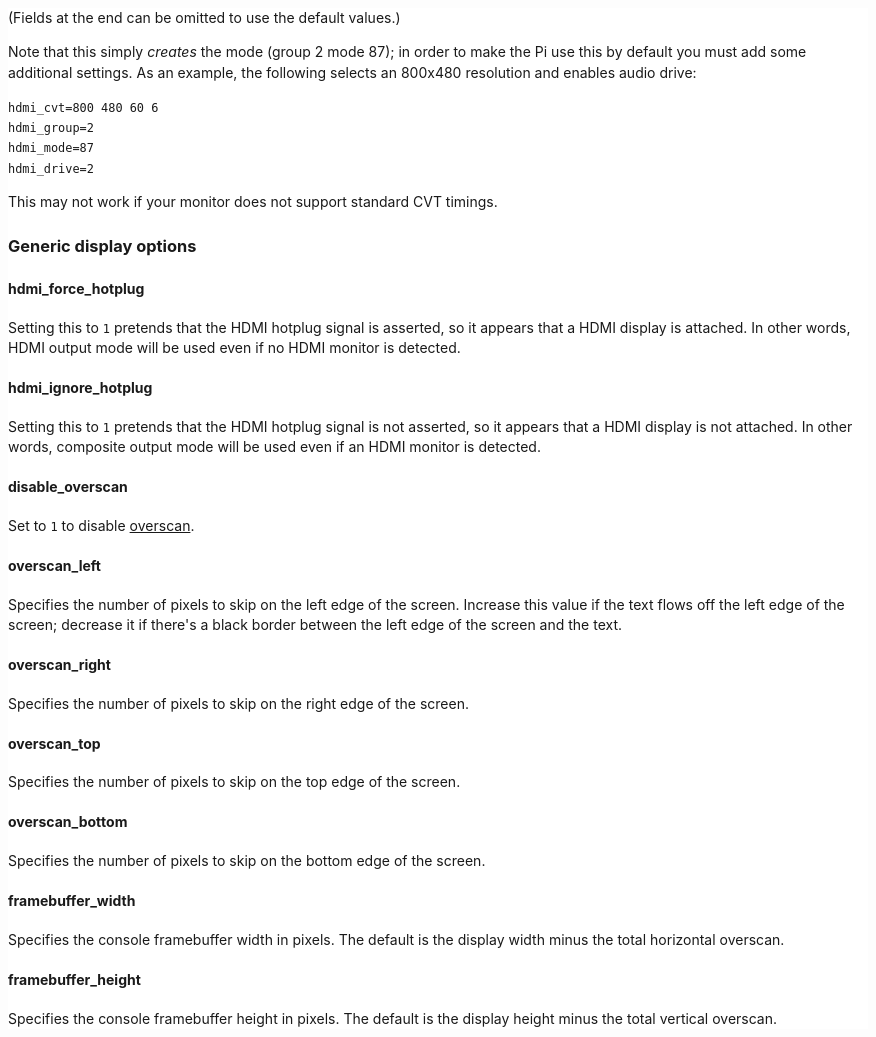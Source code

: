 (Fields at the end can be omitted to use the default values.)

Note that this simply _creates_ the mode (group 2 mode 87); in order to make the Pi use this by default you must add some additional settings.  As an example, the following selects an 800x480 resolution and enables audio drive:

    hdmi_cvt=800 480 60 6
    hdmi_group=2
    hdmi_mode=87
    hdmi_drive=2

This may not work if your monitor does not support standard CVT timings.

### Generic display options

#### hdmi_force_hotplug

Setting this to `1` pretends that the HDMI hotplug signal is asserted, so it appears that a HDMI display is attached. In other words, HDMI output mode will be used even if no HDMI monitor is detected.

#### hdmi_ignore_hotplug

Setting this to `1` pretends that the HDMI hotplug signal is not asserted, so it appears that a HDMI display is not attached. In other words, composite output mode will be used even if an HDMI monitor is detected.

#### disable_overscan

Set to `1` to disable [overscan](raspi-config.md#overscan).

#### overscan_left

Specifies the number of pixels to skip on the left edge of the screen. Increase this value if the text flows off the left edge of the screen; decrease it if there's a black border between the left edge of the screen and the text.

#### overscan_right

Specifies the number of pixels to skip on the right edge of the screen.

#### overscan_top

Specifies the number of pixels to skip on the top edge of the screen.

#### overscan_bottom

Specifies the number of pixels to skip on the bottom edge of the screen.

#### framebuffer_width

Specifies the console framebuffer width in pixels. The default is the display width minus the total horizontal overscan.

#### framebuffer_height

Specifies the console framebuffer height in pixels. The default is the display height minus the total vertical overscan.
